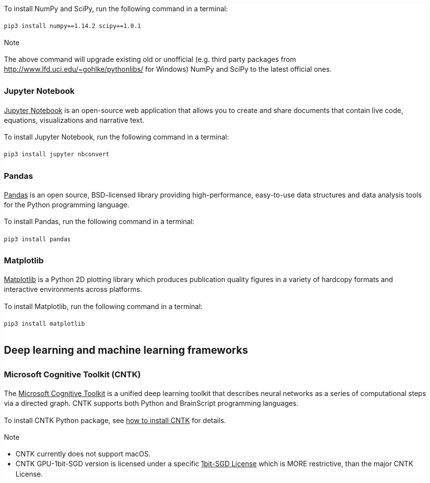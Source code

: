 To install NumPy and SciPy, run the following command in a terminal:
```bash
pip3 install numpy==1.14.2 scipy==1.0.1
```

> [!NOTE]
>
> The above command will upgrade existing old or unofficial (e.g. third party packages from http://www.lfd.uci.edu/~gohlke/pythonlibs/ for Windows) NumPy and SciPy to the latest official ones.

### Jupyter Notebook

[Jupyter Notebook](http://jupyter.org/) is an open-source web application that allows you to create and share documents that contain live code, equations, visualizations and narrative text.

To install Jupyter Notebook, run the following command in a terminal:
```bash
pip3 install jupyter nbconvert
```

### Pandas

[Pandas](https://pandas.pydata.org/) is an open source, BSD-licensed library providing high-performance, easy-to-use data structures and data analysis tools for the Python programming language.

To install Pandas, run the following command in a terminal:
```bash
pip3 install pandas
```

### Matplotlib

[Matplotlib](https://matplotlib.org/) is a Python 2D plotting library which produces publication quality figures in a variety of hardcopy formats and interactive environments across platforms.

To install Matplotlib, run the following command in a terminal:
```bash
pip3 install matplotlib
```


## Deep learning and machine learning frameworks

### Microsoft Cognitive Toolkit (CNTK)

The [Microsoft Cognitive Toolkit](https://cntk.ai) is a unified deep learning toolkit that describes neural networks as a series of computational steps via a directed graph. CNTK supports both Python and BrainScript programming languages.

To install CNTK Python package, see [how to install CNTK](https://docs.microsoft.com/en-us/cognitive-toolkit/Setup-CNTK-on-your-machine) for details.

> [!NOTE]
>
> - CNTK currently does not support macOS.
> - CNTK GPU-1bit-SGD version is licensed under a specific [1bit-SGD License](https://docs.microsoft.com/en-us/cognitive-toolkit/cntk-1bit-sgd-license) which is MORE restrictive, than the major CNTK License.
